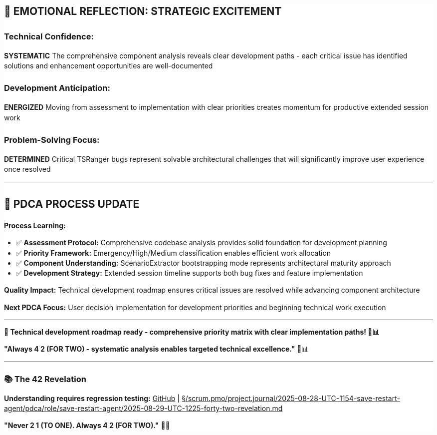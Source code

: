 ## **💫 EMOTIONAL REFLECTION: STRATEGIC EXCITEMENT**

### **Technical Confidence:**
**SYSTEMATIC** The comprehensive component analysis reveals clear development paths - each critical issue has identified solutions and enhancement opportunities are well-documented

### **Development Anticipation:**
**ENERGIZED** Moving from assessment to implementation with clear priorities creates momentum for productive extended session work

### **Problem-Solving Focus:**
**DETERMINED** Critical TSRanger bugs represent solvable architectural challenges that will significantly improve user experience once resolved

---
## **🎯 PDCA PROCESS UPDATE**

**Process Learning:**
- ✅ **Assessment Protocol:** Comprehensive codebase analysis provides solid foundation for development planning
- ✅ **Priority Framework:** Emergency/High/Medium classification enables efficient work allocation
- ✅ **Component Understanding:** ScenarioExtractor bootstrapping mode represents architectural maturity approach  
- ✅ **Development Strategy:** Extended session timeline supports both bug fixes and feature implementation

**Quality Impact:** Technical development roadmap ensures critical issues are resolved while advancing component architecture

**Next PDCA Focus:** User decision implementation for development priorities and beginning technical work execution

---

**🎯 Technical development roadmap ready - comprehensive priority matrix with clear implementation paths! 🔧📊**

**"Always 4 2 (FOR TWO) - systematic analysis enables targeted technical excellence."** 🔧📊

---

### **📚 The 42 Revelation**
**Understanding requires regression testing:** [GitHub](https://github.com/Cerulean-Circle-GmbH/Web4Articles/blob/save/start.v1/scrum.pmo/project.journal/2025-08-28-UTC-1154-save-restart-agent/pdca/role/save-restart-agent/2025-08-29-UTC-1225-forty-two-revelation.md) | [§/scrum.pmo/project.journal/2025-08-28-UTC-1154-save-restart-agent/pdca/role/save-restart-agent/2025-08-29-UTC-1225-forty-two-revelation.md](../../project.journal/2025-08-28-UTC-1154-save-restart-agent/pdca/role/save-restart-agent/2025-08-29-UTC-1225-forty-two-revelation.md)

**"Never 2 1 (TO ONE). Always 4 2 (FOR TWO)."** 🤝✨
